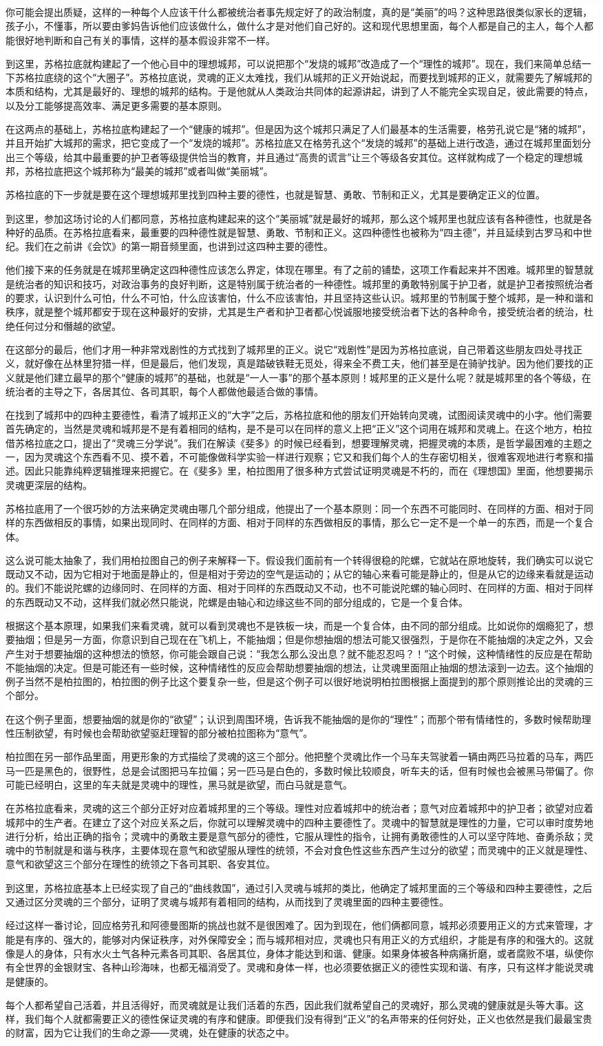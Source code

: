 你可能会提出质疑，这样的一种每个人应该干什么都被统治者事先规定好了的政治制度，真的是“美丽”的吗？这种思路很类似家长的逻辑，孩子小，不懂事，所以要由爹妈告诉他们应该做什么，做什么才是对他们自己好的。这和现代思想里面，每个人都是自己的主人，每个人都能很好地判断和自己有关的事情，这样的基本假设非常不一样。

到这里，苏格拉底就构建起了一个他心目中的理想城邦，可以说把那个“发烧的城邦”改造成了一个“理性的城邦”。现在，我们来简单总结一下苏格拉底绕的这个“大圈子”。苏格拉底说，灵魂的正义太难找，我们从城邦的正义开始说起，而要找到城邦的正义，就需要先了解城邦的本质和结构，尤其是最好的、理想的城邦的结构。于是他就从人类政治共同体的起源讲起，讲到了人不能完全实现自足，彼此需要的特点，以及分工能够提高效率、满足更多需要的基本原则。

在这两点的基础上，苏格拉底构建起了一个“健康的城邦”。但是因为这个城邦只满足了人们最基本的生活需要，格劳孔说它是“猪的城邦”，并且开始扩大城邦的需求，把它变成了一个“发烧的城邦”。苏格拉底又在格劳孔这个“发烧的城邦”的基础上进行改造，通过在城邦里面划分出三个等级，给其中最重要的护卫者等级提供恰当的教育，并且通过“高贵的谎言”让三个等级各安其位。这样就构成了一个稳定的理想城邦，苏格拉底把这个城邦称为“最美的城邦”或者叫做“美丽城”。

苏格拉底的下一步就是要在这个理想城邦里找到四种主要的德性，也就是智慧、勇敢、节制和正义，尤其是要确定正义的位置。

到这里，参加这场讨论的人们都同意，苏格拉底构建起来的这个“美丽城”就是最好的城邦，那么这个城邦里也就应该有各种德性，也就是各种好的品质。在苏格拉底看来，最重要的四种德性就是智慧、勇敢、节制和正义。这四种德性也被称为“四主德”，并且延续到古罗马和中世纪。我们在之前讲《会饮》的第一期音频里面，也讲到过这四种主要的德性。

他们接下来的任务就是在城邦里确定这四种德性应该怎么界定，体现在哪里。有了之前的铺垫，这项工作看起来并不困难。城邦里的智慧就是统治者的知识和技巧，对政治事务的良好判断，这是特别属于统治者的一种德性。城邦里的勇敢特别属于护卫者，就是护卫者按照统治者的要求，认识到什么可怕，什么不可怕，什么应该害怕，什么不应该害怕，并且坚持这些认识。城邦里的节制属于整个城邦，是一种和谐和秩序，就是整个城邦都安于现在这种最好的安排，尤其是生产者和护卫者都心悦诚服地接受统治者下达的各种命令，接受统治者的统治，杜绝任何过分和僭越的欲望。

在这部分的最后，他们才用一种非常戏剧性的方式找到了城邦里的正义。说它“戏剧性”是因为苏格拉底说，自己带着这些朋友四处寻找正义，就好像在丛林里狩猎一样，但是最后，他们发现，真是踏破铁鞋无觅处，得来全不费工夫，他们甚至是在骑驴找驴。因为他们要找的正义就是他们建立最早的那个“健康的城邦”的基础，也就是“一人一事”的那个基本原则！城邦里的正义是什么呢？就是城邦里的各个等级，在统治者的主导之下，各居其位、各司其职，每个人都做他最适合做的事情。

在找到了城邦中的四种主要德性，看清了城邦正义的“大字”之后，苏格拉底和他的朋友们开始转向灵魂，试图阅读灵魂中的小字。他们需要首先确定的，当然是灵魂和城邦是不是有着相同的结构，是不是可以在同样的意义上把“正义”这个词用在城邦和灵魂上。在这个地方，柏拉借苏格拉底之口，提出了“灵魂三分学说”。我们在解读《斐多》的时候已经看到，想要理解灵魂，把握灵魂的本质，是哲学最困难的主题之一，因为灵魂这个东西看不见、摸不着，不可能像做科学实验一样进行观察；它又和我们每个人的生存密切相关，很难客观地进行考察和描述。因此只能靠纯粹逻辑推理来把握它。在《斐多》里，柏拉图用了很多种方式尝试证明灵魂是不朽的，而在《理想国》里面，他想要揭示灵魂更深层的结构。

苏格拉底用了一个很巧妙的方法来确定灵魂由哪几个部分组成，他提出了一个基本原则：同一个东西不可能同时、在同样的方面、相对于同样的东西做相反的事情，如果出现同时、在同样的方面、相对于同样的东西做相反的事情，那么它一定不是一个单一的东西，而是一个复合体。

这么说可能太抽象了，我们用柏拉图自己的例子来解释一下。假设我们面前有一个转得很稳的陀螺，它就站在原地旋转，我们确实可以说它既动又不动，因为它相对于地面是静止的，但是相对于旁边的空气是运动的；从它的轴心来看可能是静止的，但是从它的边缘来看就是运动的。我们不能说陀螺的边缘同时、在同样的方面、相对于同样的东西既动又不动，也不可能说陀螺的轴心同时、在同样的方面、相对于同样的东西既动又不动，这样我们就必然只能说，陀螺是由轴心和边缘这些不同的部分组成的，它是一个复合体。

根据这个基本原理，如果我们来看灵魂，就可以看到灵魂也不是铁板一块，而是一个复合体，由不同的部分组成。比如说你的烟瘾犯了，想要抽烟；但是另一方面，你意识到自己现在在飞机上，不能抽烟；但是你想抽烟的想法可能又很强烈，于是你在不能抽烟的决定之外，又会产生对于想要抽烟的这种想法的愤怒，你可能会跟自己说：“我怎么那么没出息？就不能忍忍吗？！”这个时候，这种情绪性的反应是在帮助不能抽烟的决定。但是可能还有一些时候，这种情绪性的反应会帮助想要抽烟的想法，让灵魂里面阻止抽烟的想法滚到一边去。这个抽烟的例子当然不是柏拉图的，柏拉图的例子比这个要复杂一些，但是这个例子可以很好地说明柏拉图根据上面提到的那个原则推论出的灵魂的三个部分。

在这个例子里面，想要抽烟的就是你的“欲望”；认识到周围环境，告诉我不能抽烟的是你的“理性”；而那个带有情绪性的，多数时候帮助理性压制欲望，有时候也会帮助欲望驱赶理智的部分被柏拉图称为“意气”。

柏拉图在另一部作品里面，用更形象的方式描绘了灵魂的这三个部分。他把整个灵魂比作一个马车夫驾驶着一辆由两匹马拉着的马车，两匹马一匹是黑色的，很野性，总是会试图把马车拉偏；另一匹马是白色的，多数时候比较顺良，听车夫的话，但有时候也会被黑马带偏了。你可能已经明白，这里的车夫就是灵魂中的理性，黑马就是欲望，而白马就是意气。

在苏格拉底看来，灵魂的这三个部分正好对应着城邦里的三个等级。理性对应着城邦中的统治者；意气对应着城邦中的护卫者；欲望对应着城邦中的生产者。在建立了这个对应关系之后，你就可以理解灵魂中的四种主要德性了。灵魂中的智慧就是理性的力量，它可以审时度势地进行分析，给出正确的指令；灵魂中的勇敢主要是意气部分的德性，它服从理性的指令，让拥有勇敢德性的人可以坚守阵地、奋勇杀敌；灵魂中的节制就是和谐与秩序，主要体现在意气和欲望服从理性的统领，不会对食色性这些东西产生过分的欲望；而灵魂中的正义就是理性、意气和欲望这三个部分在理性的统领之下各司其职、各安其位。

到这里，苏格拉底基本上已经实现了自己的“曲线救国”，通过引入灵魂与城邦的类比，他确定了城邦里面的三个等级和四种主要德性，之后又通过区分灵魂的三个部分，证明了灵魂与城邦有着相同的结构，从而找到了灵魂里面的四种主要德性。

经过这样一番讨论，回应格劳孔和阿德曼图斯的挑战也就不是很困难了。因为到现在，他们俩都同意，城邦必须要用正义的方式来管理，才能是有序的、强大的，能够对内保证秩序，对外保障安全；而与城邦相对应，灵魂也只有用正义的方式组织，才能是有序的和强大的。这就像是人的身体，只有水火土气各种元素各司其职、各居其位，身体才能达到和谐、健康。如果身体被各种病痛折磨，或者腐败不堪，纵使你有全世界的金银财宝、各种山珍海味，也都无福消受了。灵魂和身体一样，也必须要依据正义的德性实现和谐、有序，只有这样才能说灵魂是健康的。

每个人都希望自己活着，并且活得好，而灵魂就是让我们活着的东西，因此我们就希望自己的灵魂好，那么灵魂的健康就是头等大事。这样，我们每个人就都需要正义的德性保证灵魂的有序和健康。即便我们没有得到“正义”的名声带来的任何好处，正义也依然是我们最最宝贵的财富，因为它让我们的生命之源——灵魂，处在健康的状态之中。
